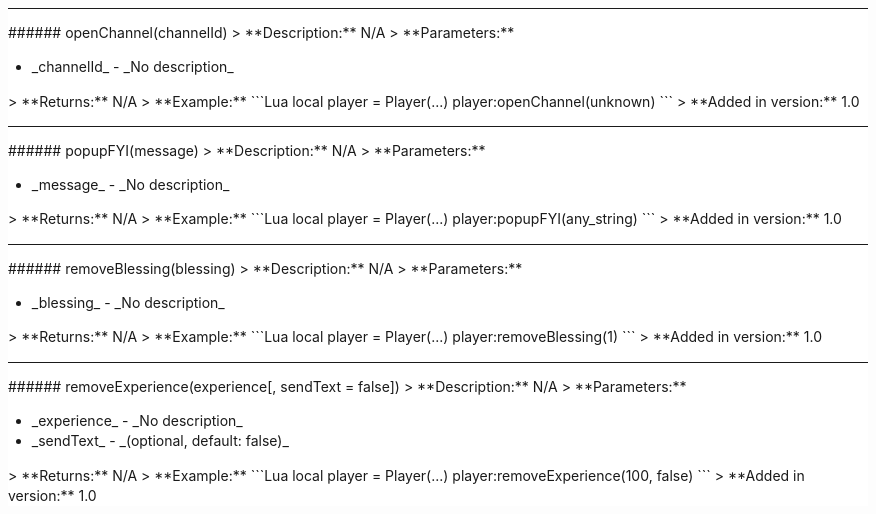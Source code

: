 ***

<a name="openChannel{channelId}"/>
###### openChannel(channelId)
> **Description:** N/A  
> **Parameters:** <ul><li>_channelId_ - _No description_</li></ul>
> **Returns:** N/A  
> **Example:** 
```Lua
local player = Player(...)
player:openChannel(unknown)
```
> **Added in version:** 1.0

***

<a name="popupFYI{message}"/>
###### popupFYI(message)
> **Description:** N/A  
> **Parameters:** <ul><li>_message_ - _No description_</li></ul>
> **Returns:** N/A  
> **Example:** 
```Lua
local player = Player(...)
player:popupFYI(any_string)
```
> **Added in version:** 1.0

***

<a name="removeBlessing{blessing}"/>
###### removeBlessing(blessing)
> **Description:** N/A  
> **Parameters:** <ul><li>_blessing_ - _No description_</li></ul>
> **Returns:** N/A  
> **Example:** 
```Lua
local player = Player(...)
player:removeBlessing(1)
```
> **Added in version:** 1.0

***

<a name="removeExperience{experience[, sendText = false]}"/>
###### removeExperience(experience[, sendText = false])
> **Description:** N/A  
> **Parameters:** <ul><li>_experience_ - _No description_</li><li>_sendText_ - _(optional, default: false)_</li></ul>
> **Returns:** N/A  
> **Example:** 
```Lua
local player = Player(...)
player:removeExperience(100, false)
```
> **Added in version:** 1.0
